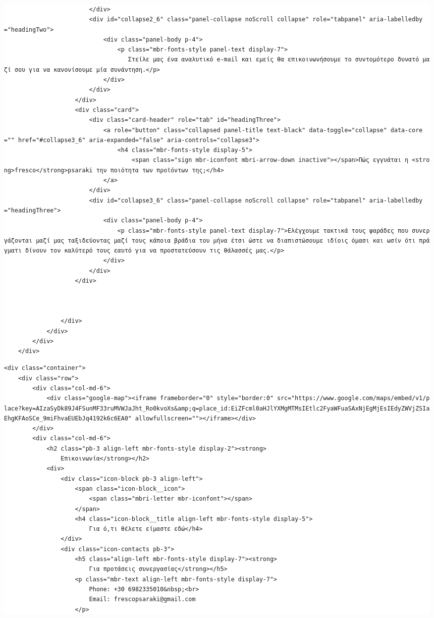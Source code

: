                             </div>
                            <div id="collapse2_6" class="panel-collapse noScroll collapse" role="tabpanel" aria-labelledby="headingTwo">
                                <div class="panel-body p-4">
                                    <p class="mbr-fonts-style panel-text display-7">
                                       Στείλε μας ένα αναλυτικό e-mail και εμείς θα επικοινωνήσουμε το συντομότερο δυνατό μαζί σου για να κανονίσουμε μία συνάντηση.</p>
                                </div>
                            </div>
                        </div>
                        <div class="card">
                            <div class="card-header" role="tab" id="headingThree">
                                <a role="button" class="collapsed panel-title text-black" data-toggle="collapse" data-core="" href="#collapse3_6" aria-expanded="false" aria-controls="collapse3">
                                    <h4 class="mbr-fonts-style display-5">
                                        <span class="sign mbr-iconfont mbri-arrow-down inactive"></span>Πώς εγγυάται η <strong>fresco</strong>psaraki την ποιότητα των προϊόντων της;</h4>
                                </a>
                            </div>
                            <div id="collapse3_6" class="panel-collapse noScroll collapse" role="tabpanel" aria-labelledby="headingThree">
                                <div class="panel-body p-4">
                                    <p class="mbr-fonts-style panel-text display-7">Ελέγχουμε τακτικά τους ψαράδες που συνεργάζονται μαζί μας ταξιδεύοντας μαζί τους κάποια βράδια του μήνα έτσι ώστε να διαπιστώσουμε ιδίοις όμασι και ωσίν ότι πράγματι δίνουν τον καλύτερό τους εαυτό για να προστατεύσουν τις θάλασσές μας.</p>
                                </div>
                            </div>
                        </div>
                        
                        
                        
                    </div>
                </div>
            </div>
        </div>
</section>

<section class="mbr-section form4 cid-sbSN3mr8KZ" id="form4-w">

    

    
    <div class="container">
        <div class="row">
            <div class="col-md-6">
                <div class="google-map"><iframe frameborder="0" style="border:0" src="https://www.google.com/maps/embed/v1/place?key=AIzaSyDk89J4FSunMF33ruMVWJaJht_Ro0kvoXs&amp;q=place_id:EiZFcml0aHJlYXMgMTMsIEtlc2FyaWFuaSAxNjEgMjEsIEdyZWVjZSIaEhgKFAoSCe_9miFhvaEUEbJq4192k6c6EA0" allowfullscreen=""></iframe></div>
            </div>
            <div class="col-md-6">
                <h2 class="pb-3 align-left mbr-fonts-style display-2"><strong>
                    Επικοινωνία</strong></h2>
                <div>
                    <div class="icon-block pb-3 align-left">
                        <span class="icon-block__icon">
                            <span class="mbri-letter mbr-iconfont"></span>
                        </span>
                        <h4 class="icon-block__title align-left mbr-fonts-style display-5">
                            Για ό,τι θέλετε είμαστε εδώ</h4>
                    </div>
                    <div class="icon-contacts pb-3">
                        <h5 class="align-left mbr-fonts-style display-7"><strong>
                            Για προτάσεις συνεργασίας</strong></h5>
                        <p class="mbr-text align-left mbr-fonts-style display-7">
                            Phone: +30 6982335010&nbsp;<br>
                            Email: frescopsaraki@gmail.com
                        </p>